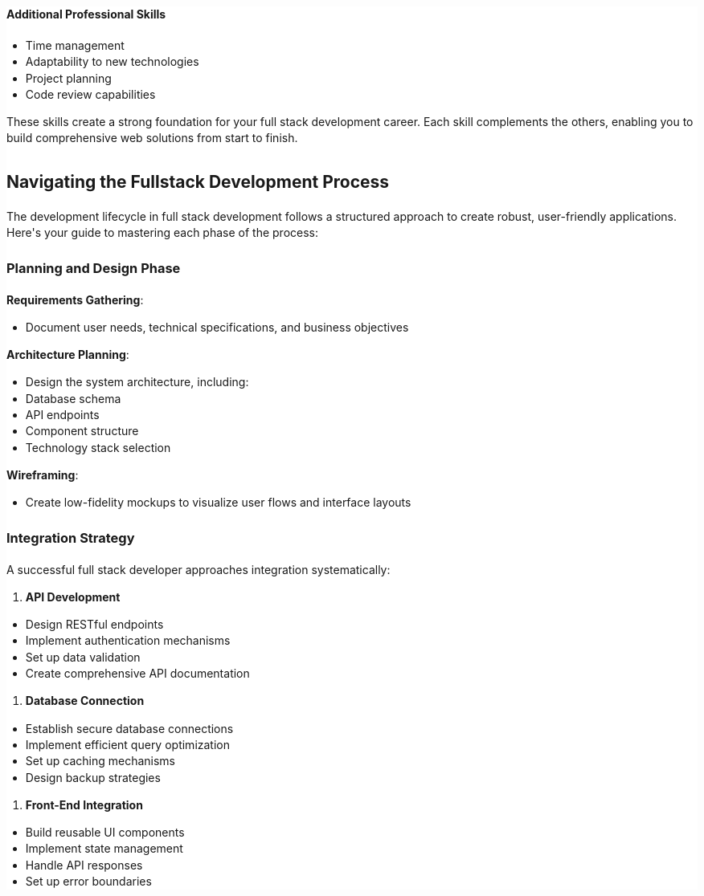 #### **Additional Professional Skills**

- Time management
- Adaptability to new technologies
- Project planning
- Code review capabilities

These skills create a strong foundation for your full stack development career. Each skill complements the others, enabling you to build comprehensive web solutions from start to finish.

## Navigating the Fullstack Development Process

The development lifecycle in full stack development follows a structured approach to create robust, user-friendly applications. Here's your guide to mastering each phase of the process:

### Planning and Design Phase

**Requirements Gathering**:

- Document user needs, technical specifications, and business objectives

**Architecture Planning**:

- Design the system architecture, including:
- Database schema
- API endpoints
- Component structure
- Technology stack selection

**Wireframing**:

- Create low-fidelity mockups to visualize user flows and interface layouts

### Integration Strategy

A successful full stack developer approaches integration systematically:

1.  **API Development**

- Design RESTful endpoints
- Implement authentication mechanisms
- Set up data validation
- Create comprehensive API documentation

1.  **Database Connection**

- Establish secure database connections
- Implement efficient query optimization
- Set up caching mechanisms
- Design backup strategies

1.  **Front-End Integration**

- Build reusable UI components
- Implement state management
- Handle API responses
- Set up error boundaries
